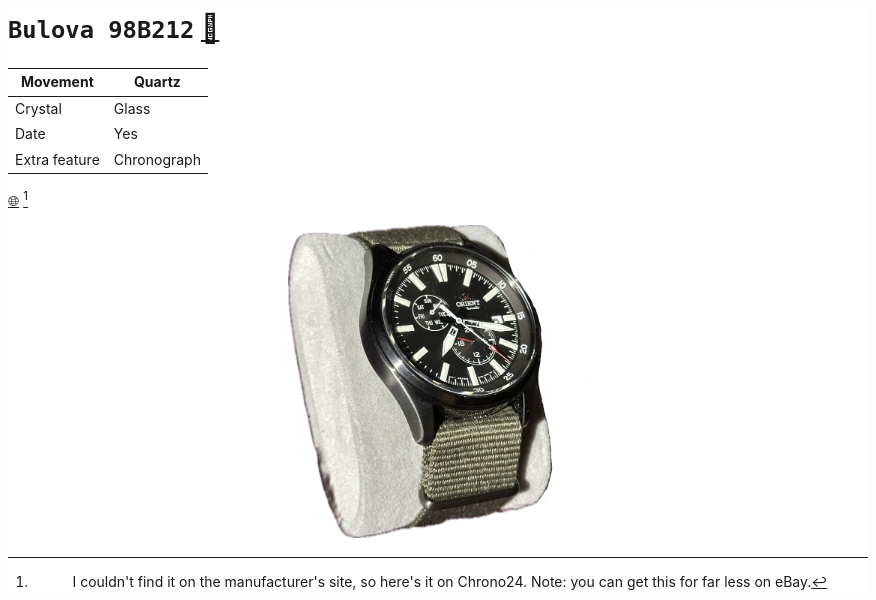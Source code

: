 <div id='bulova-98b212' />

# `Bulova 98B212` [🔗](#bulova-98b212)

| Movement      | Quartz    |
|---------------|-----------|
| Crystal       | Glass     |
| Date          | Yes       |
| Extra feature | Chronograph  |

[🌐](https://www.chrono24.com/bulova/bulova-precisionist-diver-98b212--id25850021.htm) [^4]



</center>
</article>

<article>
<center>
<img src='fig7.webP' width='300' />


[^1]: This watch must be bought through a dealer, yes it was a pain.
[^2]: This color way looks to be discontinued. So I linked to an all blue one.
[^3]: I put a different band on mine.
[^4]: I couldn't find it on the manufacturer's site, so here's it on Chrono24. Note: you can get this for far less on eBay.
[^5]: I couldn't find it on the manufacturer's site. But you can find it for not much on eBay, and sometimes Amazon.
[^6]: Hello 👋
[^7]: These aren't watches that explode in second hand value. For some, you'll see two prices on the manufacturer's site. The crossed out one is for 3rd party sellers (like Macys). The non crossed out one is what you'll pay by buying direct.